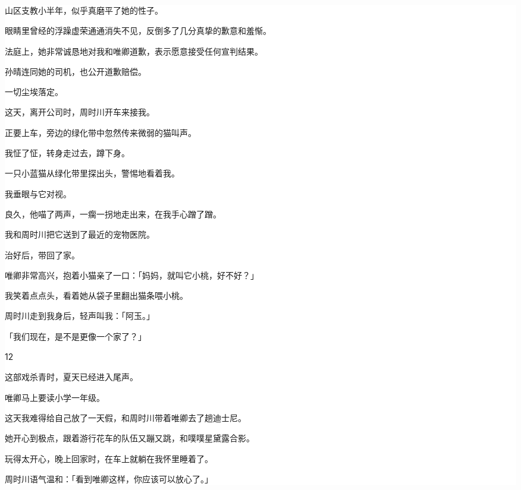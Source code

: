 
山区支教小半年，似乎真磨平了她的性子。


眼睛里曾经的浮躁虚荣通通消失不见，反倒多了几分真挚的歉意和羞惭。


法庭上，她非常诚恳地对我和唯卿道歉，表示愿意接受任何宣判结果。


孙晴连同她的司机，也公开道歉赔偿。


一切尘埃落定。


这天，离开公司时，周时川开车来接我。


正要上车，旁边的绿化带中忽然传来微弱的猫叫声。


我怔了怔，转身走过去，蹲下身。


一只小蓝猫从绿化带里探出头，警惕地看着我。


我垂眼与它对视。


良久，他喵了两声，一瘸一拐地走出来，在我手心蹭了蹭。


我和周时川把它送到了最近的宠物医院。


治好后，带回了家。


唯卿非常高兴，抱着小猫亲了一口：「妈妈，就叫它小桃，好不好？」


我笑着点点头，看着她从袋子里翻出猫条喂小桃。


周时川走到我身后，轻声叫我：「阿玉。」


「我们现在，是不是更像一个家了？」


12


这部戏杀青时，夏天已经进入尾声。


唯卿马上要读小学一年级。


这天我难得给自己放了一天假，和周时川带着唯卿去了趟迪士尼。


她开心到极点，跟着游行花车的队伍又蹦又跳，和噗噗星黛露合影。


玩得太开心，晚上回家时，在车上就躺在我怀里睡着了。


周时川语气温和：「看到唯卿这样，你应该可以放心了。」

